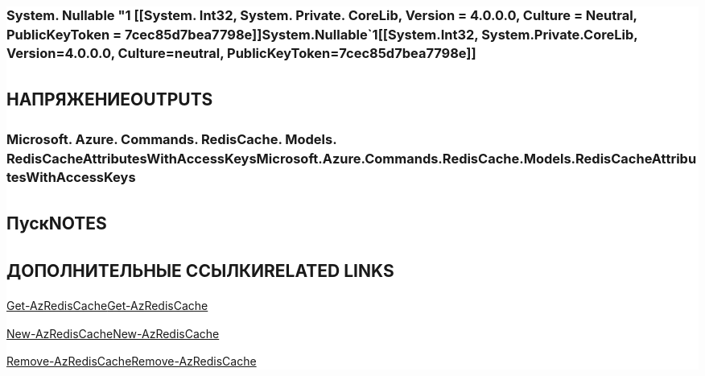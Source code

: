 ### <span data-ttu-id="15585-210">System. Nullable "1 [[System. Int32, System. Private. CoreLib, Version = 4.0.0.0, Culture = Neutral, PublicKeyToken = 7cec85d7bea7798e]]</span><span class="sxs-lookup"><span data-stu-id="15585-210">System.Nullable\`1[[System.Int32, System.Private.CoreLib, Version=4.0.0.0, Culture=neutral, PublicKeyToken=7cec85d7bea7798e]]</span></span>

## <span data-ttu-id="15585-211">НАПРЯЖЕНИЕ</span><span class="sxs-lookup"><span data-stu-id="15585-211">OUTPUTS</span></span>

### <span data-ttu-id="15585-212">Microsoft. Azure. Commands. RedisCache. Models. RedisCacheAttributesWithAccessKeys</span><span class="sxs-lookup"><span data-stu-id="15585-212">Microsoft.Azure.Commands.RedisCache.Models.RedisCacheAttributesWithAccessKeys</span></span>

## <span data-ttu-id="15585-213">Пуск</span><span class="sxs-lookup"><span data-stu-id="15585-213">NOTES</span></span>

## <span data-ttu-id="15585-214">ДОПОЛНИТЕЛЬНЫЕ ССЫЛКИ</span><span class="sxs-lookup"><span data-stu-id="15585-214">RELATED LINKS</span></span>

[<span data-ttu-id="15585-215">Get-AzRedisCache</span><span class="sxs-lookup"><span data-stu-id="15585-215">Get-AzRedisCache</span></span>](./Get-AzRedisCache.md)

[<span data-ttu-id="15585-216">New-AzRedisCache</span><span class="sxs-lookup"><span data-stu-id="15585-216">New-AzRedisCache</span></span>](./New-AzRedisCache.md)

[<span data-ttu-id="15585-217">Remove-AzRedisCache</span><span class="sxs-lookup"><span data-stu-id="15585-217">Remove-AzRedisCache</span></span>](./Remove-AzRedisCache.md)


